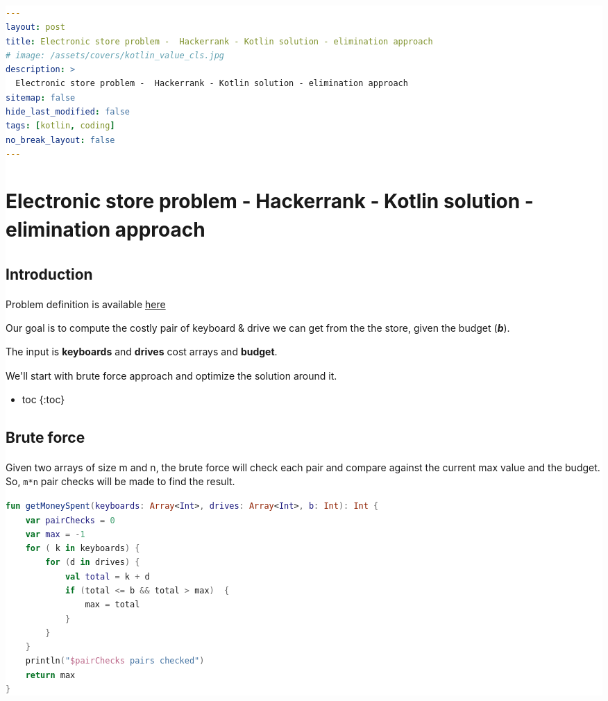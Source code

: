```yaml
---
layout: post
title: Electronic store problem -  Hackerrank - Kotlin solution - elimination approach
# image: /assets/covers/kotlin_value_cls.jpg
description: >
  Electronic store problem -  Hackerrank - Kotlin solution - elimination approach
sitemap: false
hide_last_modified: false
tags: [kotlin, coding]
no_break_layout: false
---
```


# Electronic store problem -  Hackerrank - Kotlin solution - elimination approach

## Introduction

Problem definition is available [here](https://www.hackerrank.com/challenges/electronics-shop/problem)

Our goal is to compute the costly pair of keyboard & drive we can get from the the store, given the budget (***b***).

The input is **keyboards** and **drives** cost arrays and **budget**.

We'll start with brute force approach and optimize the solution around it.


* toc
{:toc}

## Brute force

Given two arrays of size m and n, the brute force will check each pair and compare against the current max value and the budget. So, `m*n` pair checks will be made to find the result.



```kotlin
fun getMoneySpent(keyboards: Array<Int>, drives: Array<Int>, b: Int): Int {
    var pairChecks = 0
    var max = -1
    for ( k in keyboards) {
        for (d in drives) {
            val total = k + d
            if (total <= b && total > max)  {
                max = total
            }
        }    
    }
    println("$pairChecks pairs checked")
    return max
}
```
